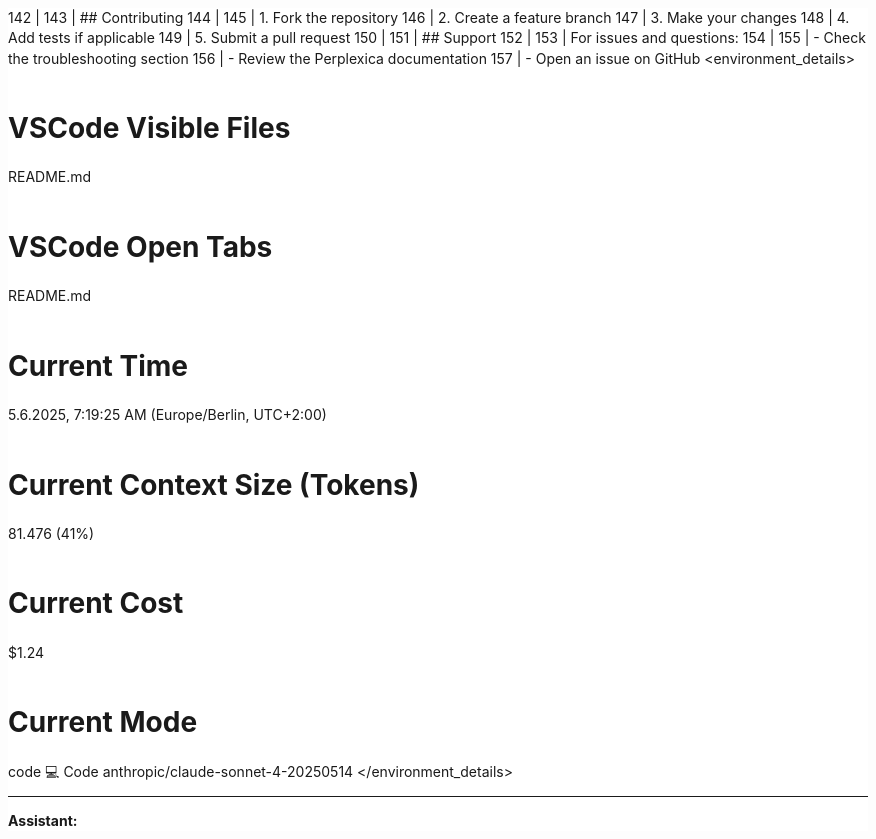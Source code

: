 142 | 
143 | ## Contributing
144 | 
145 | 1. Fork the repository
146 | 2. Create a feature branch
147 | 3. Make your changes
148 | 4. Add tests if applicable
149 | 5. Submit a pull request
150 | 
151 | ## Support
152 | 
153 | For issues and questions:
154 | 
155 | - Check the troubleshooting section
156 | - Review the Perplexica documentation
157 | - Open an issue on GitHub
</content>
</file>
</files>
<environment_details>
# VSCode Visible Files
README.md

# VSCode Open Tabs
README.md

# Current Time
5.6.2025, 7:19:25 AM (Europe/Berlin, UTC+2:00)

# Current Context Size (Tokens)
81.476 (41%)

# Current Cost
$1.24

# Current Mode
<slug>code</slug>
<name>💻 Code</name>
<model>anthropic/claude-sonnet-4-20250514</model>
</environment_details>

---

**Assistant:**
